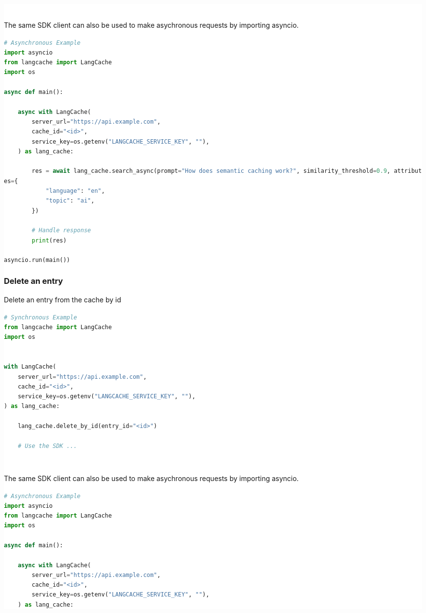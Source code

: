 </br>

The same SDK client can also be used to make asychronous requests by importing asyncio.
```python
# Asynchronous Example
import asyncio
from langcache import LangCache
import os

async def main():

    async with LangCache(
        server_url="https://api.example.com",
        cache_id="<id>",
        service_key=os.getenv("LANGCACHE_SERVICE_KEY", ""),
    ) as lang_cache:

        res = await lang_cache.search_async(prompt="How does semantic caching work?", similarity_threshold=0.9, attributes={
            "language": "en",
            "topic": "ai",
        })

        # Handle response
        print(res)

asyncio.run(main())
```

### Delete an entry

Delete an entry from the cache by id

```python
# Synchronous Example
from langcache import LangCache
import os


with LangCache(
    server_url="https://api.example.com",
    cache_id="<id>",
    service_key=os.getenv("LANGCACHE_SERVICE_KEY", ""),
) as lang_cache:

    lang_cache.delete_by_id(entry_id="<id>")

    # Use the SDK ...
```

</br>

The same SDK client can also be used to make asychronous requests by importing asyncio.
```python
# Asynchronous Example
import asyncio
from langcache import LangCache
import os

async def main():

    async with LangCache(
        server_url="https://api.example.com",
        cache_id="<id>",
        service_key=os.getenv("LANGCACHE_SERVICE_KEY", ""),
    ) as lang_cache:

```